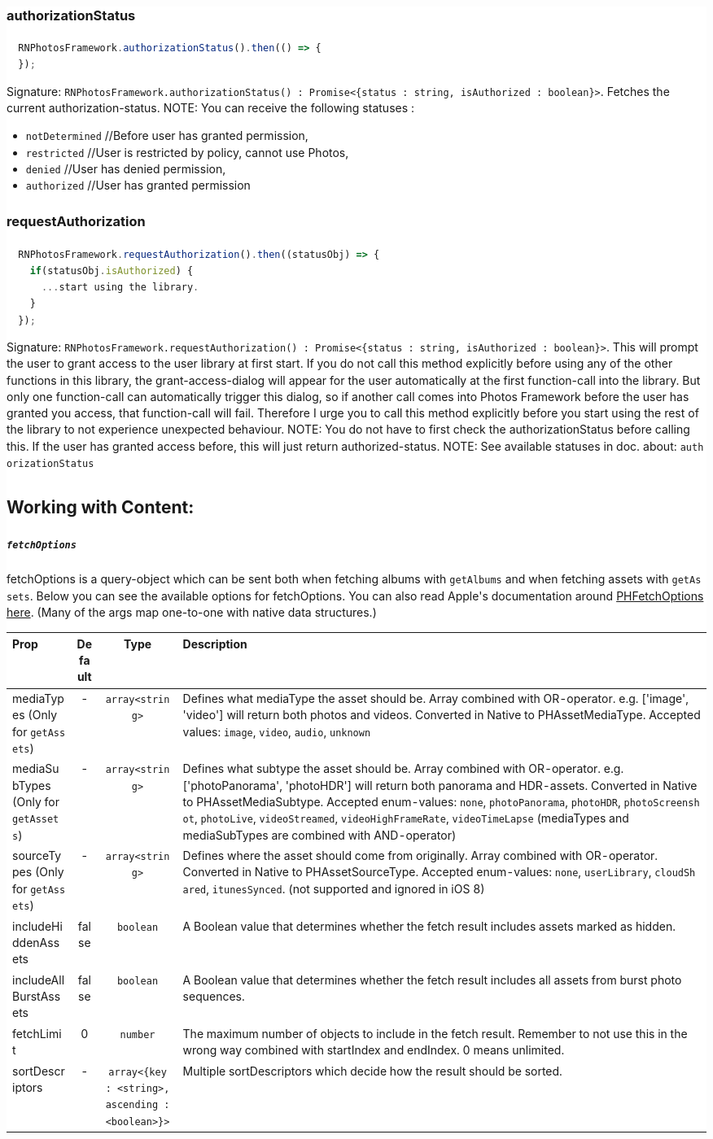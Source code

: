 ### authorizationStatus
~~~js
  RNPhotosFramework.authorizationStatus().then(() => {
  });
~~~

Signature: `RNPhotosFramework.authorizationStatus() : Promise<{status : string, isAuthorized : boolean}>`.
Fetches the current authorization-status.
NOTE: You can receive the following statuses :
* `notDetermined` //Before user has granted permission,
* `restricted` //User is restricted by policy, cannot use Photos,
* `denied` //User has denied permission,
* `authorized` //User has granted permission

### requestAuthorization
~~~js
  RNPhotosFramework.requestAuthorization().then((statusObj) => {
    if(statusObj.isAuthorized) {
      ...start using the library.
    }
  });
~~~

Signature: `RNPhotosFramework.requestAuthorization() : Promise<{status : string, isAuthorized : boolean}>`.
This will prompt the user to grant access to the user library at first start.
If you do not call this method explicitly before using any of the other functions in this library, the grant-access-dialog will appear for the user automatically at the first function-call into the library. But only one function-call can automatically
trigger this dialog, so if another call comes into Photos Framework before the user has granted you access, that function-call will fail. Therefore I urge you to call this method explicitly before you start using the rest of the library to not experience unexpected behaviour.
NOTE: You do not have to first check the authorizationStatus before calling this. If the user has granted access before, this will just return authorized-status.
NOTE: See available statuses in doc. about: `authorizationStatus`

## Working with Content:
##### `fetchOptions`
fetchOptions is a query-object which can be sent both when fetching albums with
`getAlbums` and when fetching assets with `getAssets`. Below you can see the available options
for fetchOptions. You can also read Apple's documentation around [PHFetchOptions here](https://developer.apple.com/reference/photos/phfetchoptions).
(Many of the args map one-to-one with native data structures.)

| Prop  | Default  | Type | Description |
| :------------ |:---------------:| :---------------:| :-----|
| mediaTypes (Only for `getAssets`) | - | `array<string>` | Defines what mediaType the asset should be. Array combined with OR-operator. e.g. ['image', 'video'] will return both photos and videos. Converted in Native to PHAssetMediaType. Accepted values: `image`, `video`, `audio`, `unknown` |
| mediaSubTypes (Only for `getAssets`) | - | `array<string>` | Defines what subtype the asset should be. Array combined with OR-operator. e.g. ['photoPanorama', 'photoHDR'] will return both panorama and HDR-assets. Converted in Native to PHAssetMediaSubtype. Accepted enum-values: `none`, `photoPanorama`, `photoHDR`, `photoScreenshot`, `photoLive`, `videoStreamed`, `videoHighFrameRate`, `videoTimeLapse` (mediaTypes and mediaSubTypes are combined with AND-operator) |
| sourceTypes (Only for `getAssets`) | - | `array<string>` | Defines where the asset should come from originally. Array combined with OR-operator. Converted in Native to PHAssetSourceType. Accepted enum-values: `none`, `userLibrary`, `cloudShared`, `itunesSynced`. (not supported and ignored in iOS 8) |
| includeHiddenAssets | false | `boolean` | A Boolean value that determines whether the fetch result includes assets marked as hidden. |
| includeAllBurstAssets | false | `boolean` | A Boolean value that determines whether the fetch result includes all assets from burst photo sequences. |
| fetchLimit | 0 | `number` | The maximum number of objects to include in the fetch result. Remember to not use this in the wrong way combined with startIndex and endIndex. 0 means unlimited. |
| sortDescriptors | - | `array<{key : <string>, ascending : <boolean>}>` |  Multiple sortDescriptors which decide how the result should be sorted. |
